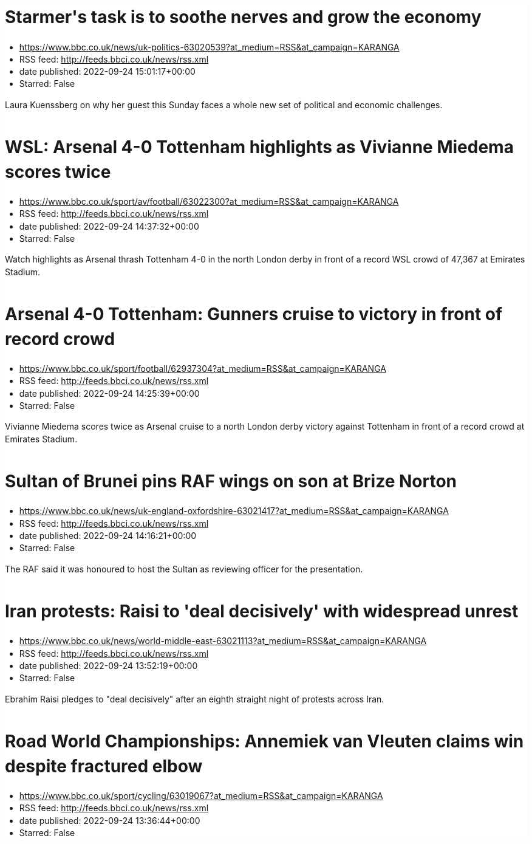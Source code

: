 # Starmer's task is to soothe nerves and grow the economy
 - https://www.bbc.co.uk/news/uk-politics-63020539?at_medium=RSS&at_campaign=KARANGA
 - RSS feed: http://feeds.bbci.co.uk/news/rss.xml
 - date published: 2022-09-24 15:01:17+00:00
 - Starred: False

Laura Kuenssberg on why her guest this Sunday faces a whole new set of political and economic challenges.

# WSL: Arsenal 4-0 Tottenham highlights as Vivianne Miedema scores twice
 - https://www.bbc.co.uk/sport/av/football/63022300?at_medium=RSS&at_campaign=KARANGA
 - RSS feed: http://feeds.bbci.co.uk/news/rss.xml
 - date published: 2022-09-24 14:37:32+00:00
 - Starred: False

Watch highlights as Arsenal thrash Tottenham 4-0 in the north London derby in front of a record WSL crowd of 47,367 at Emirates Stadium.

# Arsenal 4-0 Tottenham: Gunners cruise to victory in front of record crowd
 - https://www.bbc.co.uk/sport/football/62937304?at_medium=RSS&at_campaign=KARANGA
 - RSS feed: http://feeds.bbci.co.uk/news/rss.xml
 - date published: 2022-09-24 14:25:39+00:00
 - Starred: False

Vivianne Miedema scores twice as Arsenal cruise to a north London derby victory against Tottenham in front of a record crowd at Emirates Stadium.

# Sultan of Brunei pins RAF wings on son at Brize Norton
 - https://www.bbc.co.uk/news/uk-england-oxfordshire-63021417?at_medium=RSS&at_campaign=KARANGA
 - RSS feed: http://feeds.bbci.co.uk/news/rss.xml
 - date published: 2022-09-24 14:16:21+00:00
 - Starred: False

The RAF said it was honoured to host the Sultan as reviewing officer for the presentation.

# Iran protests: Raisi to 'deal decisively' with widespread unrest
 - https://www.bbc.co.uk/news/world-middle-east-63021113?at_medium=RSS&at_campaign=KARANGA
 - RSS feed: http://feeds.bbci.co.uk/news/rss.xml
 - date published: 2022-09-24 13:52:19+00:00
 - Starred: False

Ebrahim Raisi pledges to "deal decisively" after an eighth straight night of protests across Iran.

# Road World Championships: Annemiek van Vleuten claims win despite fractured elbow
 - https://www.bbc.co.uk/sport/cycling/63019067?at_medium=RSS&at_campaign=KARANGA
 - RSS feed: http://feeds.bbci.co.uk/news/rss.xml
 - date published: 2022-09-24 13:36:44+00:00
 - Starred: False
